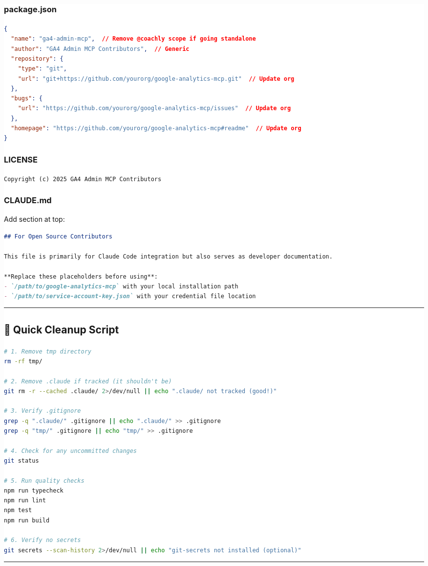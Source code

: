 ### package.json
```json
{
  "name": "ga4-admin-mcp",  // Remove @coachly scope if going standalone
  "author": "GA4 Admin MCP Contributors",  // Generic
  "repository": {
    "type": "git",
    "url": "git+https://github.com/yourorg/google-analytics-mcp.git"  // Update org
  },
  "bugs": {
    "url": "https://github.com/yourorg/google-analytics-mcp/issues"  // Update org
  },
  "homepage": "https://github.com/yourorg/google-analytics-mcp#readme"  // Update org
}
```

### LICENSE
```
Copyright (c) 2025 GA4 Admin MCP Contributors
```

### CLAUDE.md
Add section at top:
```markdown
## For Open Source Contributors

This file is primarily for Claude Code integration but also serves as developer documentation.

**Replace these placeholders before using**:
- `/path/to/google-analytics-mcp` with your local installation path
- `/path/to/service-account-key.json` with your credential file location
```

---

## 🎯 Quick Cleanup Script

```bash
# 1. Remove tmp directory
rm -rf tmp/

# 2. Remove .claude if tracked (it shouldn't be)
git rm -r --cached .claude/ 2>/dev/null || echo ".claude/ not tracked (good!)"

# 3. Verify .gitignore
grep -q ".claude/" .gitignore || echo ".claude/" >> .gitignore
grep -q "tmp/" .gitignore || echo "tmp/" >> .gitignore

# 4. Check for any uncommitted changes
git status

# 5. Run quality checks
npm run typecheck
npm run lint
npm test
npm run build

# 6. Verify no secrets
git secrets --scan-history 2>/dev/null || echo "git-secrets not installed (optional)"
```

---